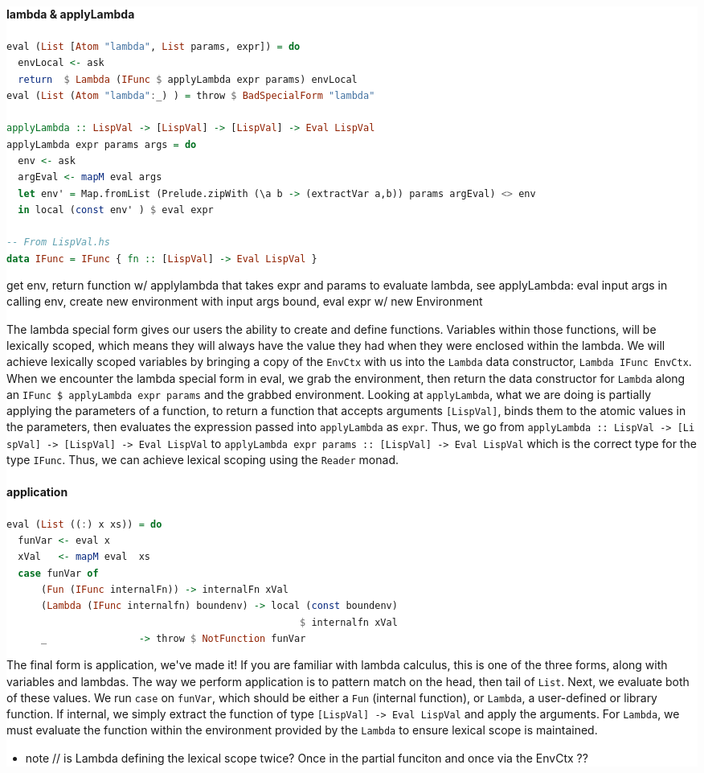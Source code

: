 #### lambda & applyLambda
```Haskell
eval (List [Atom "lambda", List params, expr]) = do
  envLocal <- ask
  return  $ Lambda (IFunc $ applyLambda expr params) envLocal
eval (List (Atom "lambda":_) ) = throw $ BadSpecialForm "lambda"

applyLambda :: LispVal -> [LispVal] -> [LispVal] -> Eval LispVal
applyLambda expr params args = do
  env <- ask
  argEval <- mapM eval args
  let env' = Map.fromList (Prelude.zipWith (\a b -> (extractVar a,b)) params argEval) <> env
  in local (const env' ) $ eval expr

-- From LispVal.hs
data IFunc = IFunc { fn :: [LispVal] -> Eval LispVal }

```
get env, return function w/ applylambda that takes expr and params
to evaluate lambda, see applyLambda:
  eval input args in calling env, create new environment with input args bound, eval expr w/ new Environment

The lambda special form gives our users the ability to create and define functions.  Variables within those functions, will be lexically scoped, which means they will always have the value they had when they were enclosed within the lambda.  We will achieve lexically scoped variables by bringing a copy of the `EnvCtx` with us into the `Lambda` data constructor, `Lambda IFunc EnvCtx`.  When we encounter the lambda special form in eval, we grab the environment, then return the data constructor for `Lambda` along an `IFunc $ applyLambda expr params` and the grabbed environment.  Looking at `applyLambda`, what we are doing is partially applying the parameters of a function, to return a function that accepts arguments `[LispVal]`, binds them to the atomic values in the parameters, then evaluates the expression passed into `applyLambda` as `expr`.  Thus, we go from `applyLambda :: LispVal -> [LispVal] -> [LispVal] -> Eval LispVal` to `applyLambda expr params :: [LispVal] -> Eval LispVal` which is the correct type for the type `IFunc`.  Thus, we can achieve lexical scoping using the `Reader` monad.


#### application
```Haskell
eval (List ((:) x xs)) = do
  funVar <- eval x
  xVal   <- mapM eval  xs
  case funVar of
      (Fun (IFunc internalFn)) -> internalFn xVal
      (Lambda (IFunc internalfn) boundenv) -> local (const boundenv)
                                                   $ internalfn xVal
      _                -> throw $ NotFunction funVar
```
The final form is application, we've made it!  If you are familiar with lambda calculus, this is one of the three forms, along with variables and lambdas.  The way we perform application is to pattern match on the head, then tail of `List`.  Next, we evaluate both of these values.  We run `case` on `funVar`, which should be either a `Fun` (internal function), or `Lambda`, a user-defined or library function.  If internal, we simply extract the function of type `[LispVal] -> Eval LispVal` and apply the arguments.  For `Lambda`, we must evaluate the function within the environment provided by the `Lambda` to ensure lexical scope is maintained.
* note // is Lambda defining the lexical scope twice? Once in the partial funciton and once via the EnvCtx ??
